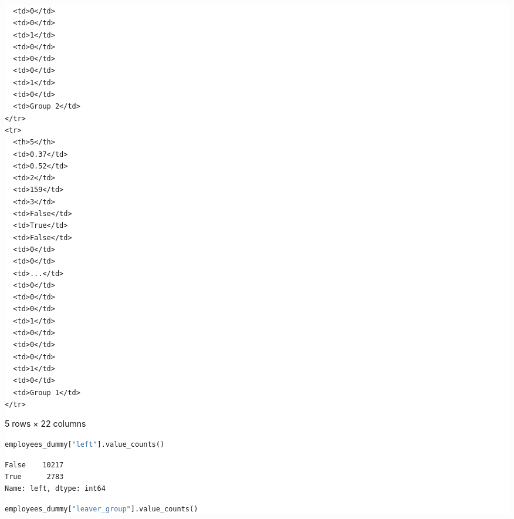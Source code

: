       <td>0</td>
      <td>0</td>
      <td>1</td>
      <td>0</td>
      <td>0</td>
      <td>0</td>
      <td>1</td>
      <td>0</td>
      <td>Group 2</td>
    </tr>
    <tr>
      <th>5</th>
      <td>0.37</td>
      <td>0.52</td>
      <td>2</td>
      <td>159</td>
      <td>3</td>
      <td>False</td>
      <td>True</td>
      <td>False</td>
      <td>0</td>
      <td>0</td>
      <td>...</td>
      <td>0</td>
      <td>0</td>
      <td>0</td>
      <td>1</td>
      <td>0</td>
      <td>0</td>
      <td>0</td>
      <td>1</td>
      <td>0</td>
      <td>Group 1</td>
    </tr>
  </tbody>
</table>
<p>5 rows × 22 columns</p>
</div>




```python
employees_dummy["left"].value_counts()
```




    False    10217
    True      2783
    Name: left, dtype: int64




```python
employees_dummy["leaver_group"].value_counts()
```
